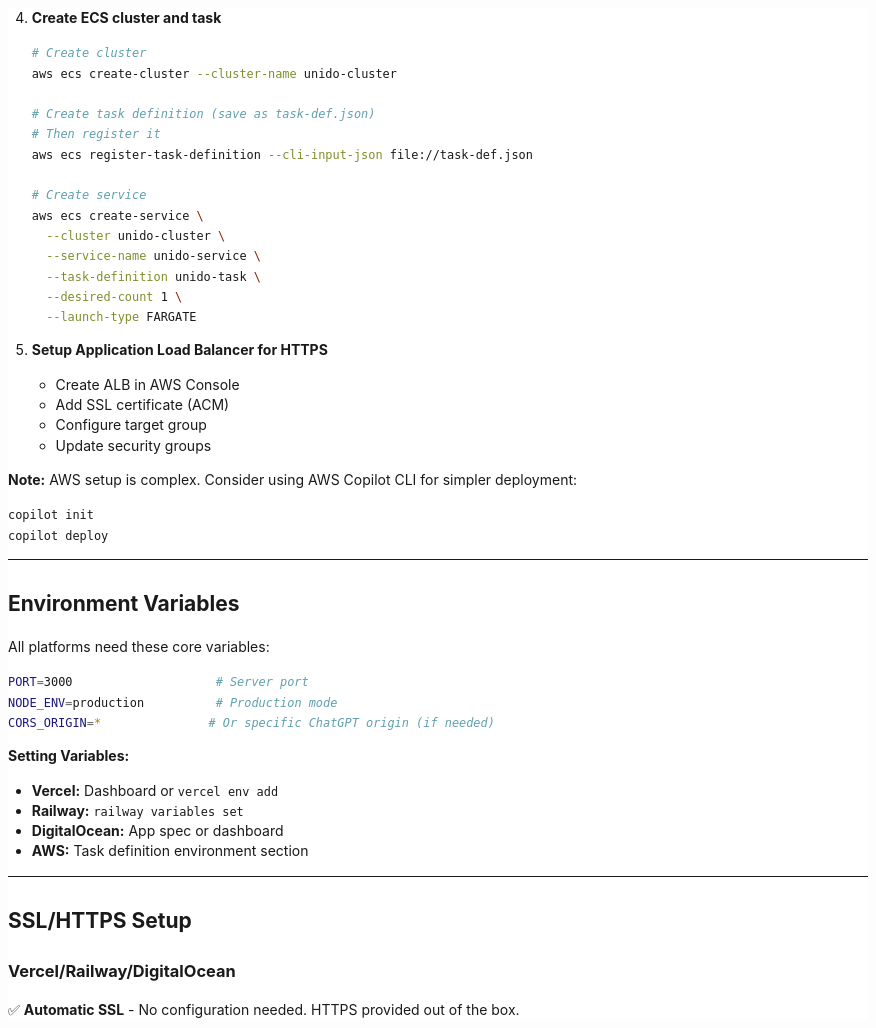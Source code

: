 4. **Create ECS cluster and task**
   ```bash
   # Create cluster
   aws ecs create-cluster --cluster-name unido-cluster

   # Create task definition (save as task-def.json)
   # Then register it
   aws ecs register-task-definition --cli-input-json file://task-def.json

   # Create service
   aws ecs create-service \
     --cluster unido-cluster \
     --service-name unido-service \
     --task-definition unido-task \
     --desired-count 1 \
     --launch-type FARGATE
   ```

5. **Setup Application Load Balancer for HTTPS**
   - Create ALB in AWS Console
   - Add SSL certificate (ACM)
   - Configure target group
   - Update security groups

**Note:** AWS setup is complex. Consider using AWS Copilot CLI for simpler deployment:

```bash
copilot init
copilot deploy
```

---

## Environment Variables

All platforms need these core variables:

```bash
PORT=3000                    # Server port
NODE_ENV=production          # Production mode
CORS_ORIGIN=*               # Or specific ChatGPT origin (if needed)
```

**Setting Variables:**

- **Vercel:** Dashboard or `vercel env add`
- **Railway:** `railway variables set`
- **DigitalOcean:** App spec or dashboard
- **AWS:** Task definition environment section

---

## SSL/HTTPS Setup

### Vercel/Railway/DigitalOcean
✅ **Automatic SSL** - No configuration needed. HTTPS provided out of the box.
